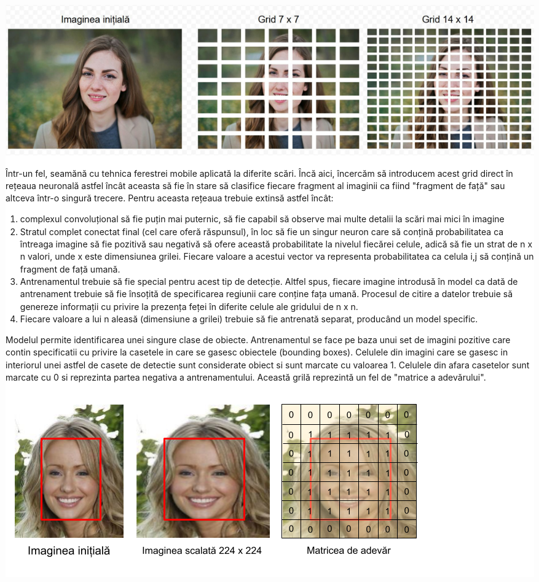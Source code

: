![image_grid](./doc_images/image_grid.jpg)

Într-un fel, seamănă cu tehnica ferestrei mobile aplicată la diferite scări. Încă aici, încercăm să introducem acest grid direct în rețeaua neuronală astfel încât aceasta să fie în stare să clasifice fiecare fragment al imaginii ca fiind "fragment de față" sau altceva într-o singură trecere. Pentru aceasta rețeaua trebuie extinsă astfel încât: 

1. complexul convoluțional să fie puțin mai puternic, să fie capabil să observe mai multe detalii la scări mai mici în imagine
2. Stratul complet conectat final (cel care oferă răspunsul), în loc să fie un singur neuron care să conțină probabilitatea ca întreaga imagine să fie pozitivă sau negativă să ofere această probabilitate la nivelul fiecărei celule, adică să fie un strat de n x n valori, unde x este dimensiunea grilei. Fiecare valoare a acestui vector va representa probabilitatea ca celula i,j să conțină un fragment de față umană. 
3. Antrenamentul trebuie să fie special pentru acest tip de detecție. Altfel spus, fiecare imagine introdusă în model ca dată de antrenament trebuie să fie însoțită de specificarea regiunii care conține fața umană. Procesul de citire a datelor trebuie să genereze informații cu privire la prezența feței în diferite celule ale gridului de n x n.  
4. Fiecare valoare a lui n aleasă (dimensiune a grilei) trebuie să fie antrenată separat, producând un model specific.

Modelul permite identificarea unei singure clase de obiecte. Antrenamentul se face pe baza unui set de imagini pozitive care contin specificatii cu privire la casetele in care se gasesc obiectele (bounding boxes). Celulele din imagini care se gasesc in interiorul unei astfel de casete de detectie sunt considerate obiect si sunt marcate cu valoarea 1. Celulele din afara casetelor sunt marcate cu 0 si reprezinta partea negativa a antrenamentului. Această grilă reprezintă un fel de "matrice a adevărului". 

![Matricea de adevar](./doc_images/Matricea_de_adevar.png)
